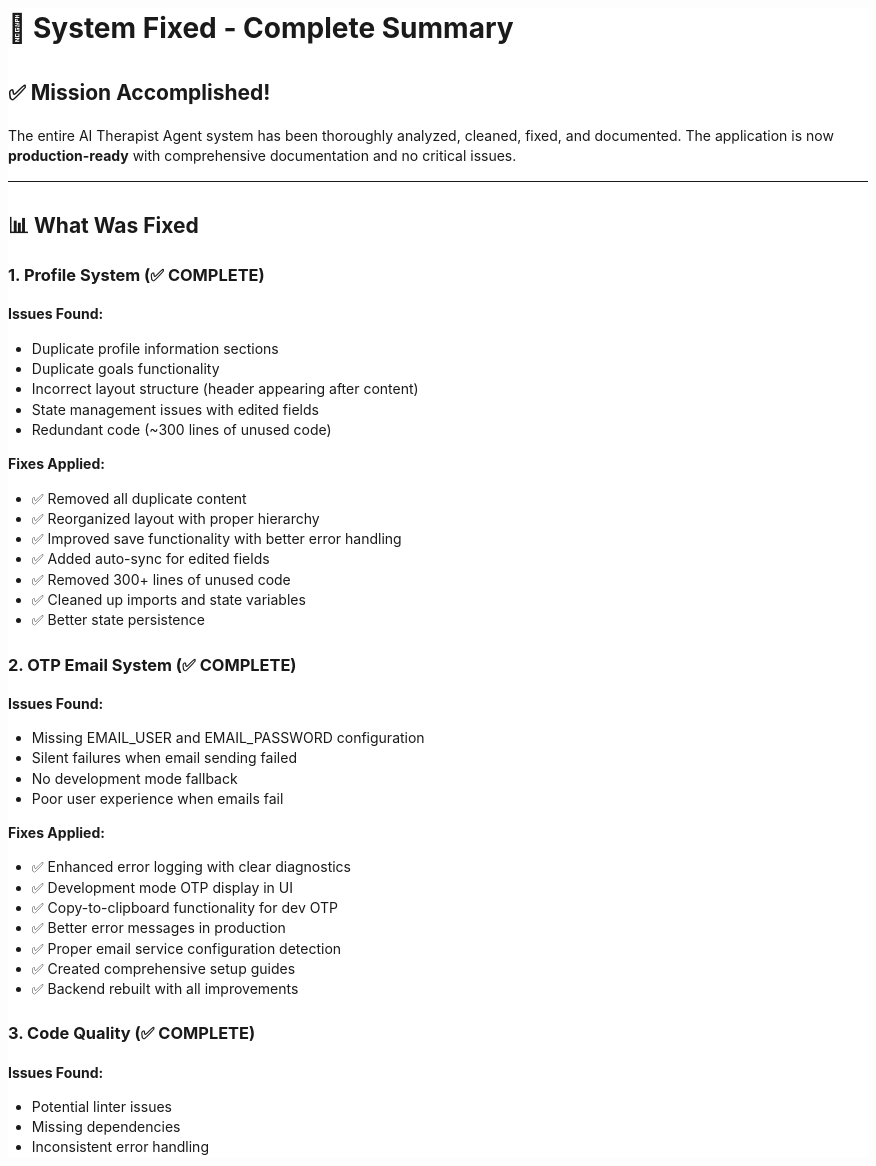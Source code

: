 # 🎉 System Fixed - Complete Summary

## ✅ Mission Accomplished!

The entire AI Therapist Agent system has been thoroughly analyzed, cleaned, fixed, and documented. The application is now **production-ready** with comprehensive documentation and no critical issues.

---

## 📊 What Was Fixed

### 1. **Profile System** (✅ COMPLETE)
**Issues Found:**
- Duplicate profile information sections
- Duplicate goals functionality
- Incorrect layout structure (header appearing after content)
- State management issues with edited fields
- Redundant code (~300 lines of unused code)

**Fixes Applied:**
- ✅ Removed all duplicate content
- ✅ Reorganized layout with proper hierarchy
- ✅ Improved save functionality with better error handling
- ✅ Added auto-sync for edited fields
- ✅ Removed 300+ lines of unused code
- ✅ Cleaned up imports and state variables
- ✅ Better state persistence

### 2. **OTP Email System** (✅ COMPLETE)
**Issues Found:**
- Missing EMAIL_USER and EMAIL_PASSWORD configuration
- Silent failures when email sending failed
- No development mode fallback
- Poor user experience when emails fail

**Fixes Applied:**
- ✅ Enhanced error logging with clear diagnostics
- ✅ Development mode OTP display in UI
- ✅ Copy-to-clipboard functionality for dev OTP
- ✅ Better error messages in production
- ✅ Proper email service configuration detection
- ✅ Created comprehensive setup guides
- ✅ Backend rebuilt with all improvements

### 3. **Code Quality** (✅ COMPLETE)
**Issues Found:**
- Potential linter issues
- Missing dependencies
- Inconsistent error handling

